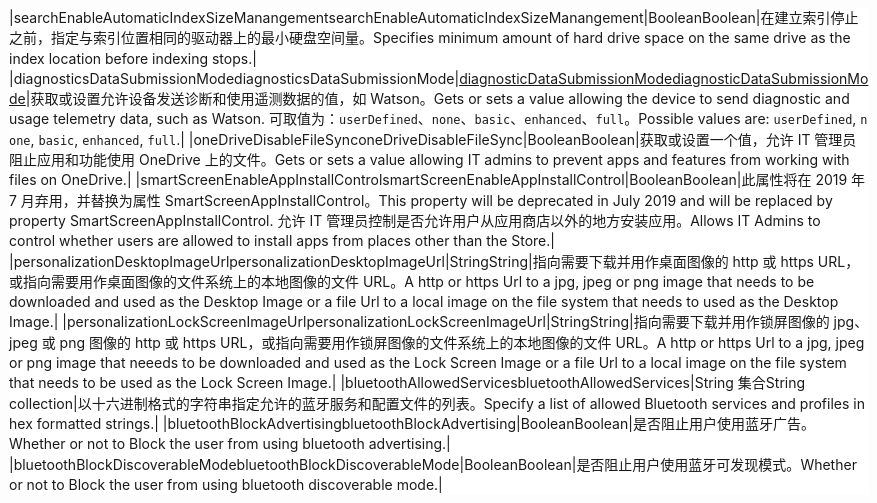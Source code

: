|<span data-ttu-id="2e1c4-193">searchEnableAutomaticIndexSizeManangement</span><span class="sxs-lookup"><span data-stu-id="2e1c4-193">searchEnableAutomaticIndexSizeManangement</span></span>|<span data-ttu-id="2e1c4-194">Boolean</span><span class="sxs-lookup"><span data-stu-id="2e1c4-194">Boolean</span></span>|<span data-ttu-id="2e1c4-195">在建立索引停止之前，指定与索引位置相同的驱动器上的最小硬盘空间量。</span><span class="sxs-lookup"><span data-stu-id="2e1c4-195">Specifies minimum amount of hard drive space on the same drive as the index location before indexing stops.</span></span>|
|<span data-ttu-id="2e1c4-196">diagnosticsDataSubmissionMode</span><span class="sxs-lookup"><span data-stu-id="2e1c4-196">diagnosticsDataSubmissionMode</span></span>|[<span data-ttu-id="2e1c4-197">diagnosticDataSubmissionMode</span><span class="sxs-lookup"><span data-stu-id="2e1c4-197">diagnosticDataSubmissionMode</span></span>](../resources/intune-deviceconfig-diagnosticdatasubmissionmode.md)|<span data-ttu-id="2e1c4-198">获取或设置允许设备发送诊断和使用遥测数据的值，如 Watson。</span><span class="sxs-lookup"><span data-stu-id="2e1c4-198">Gets or sets a value allowing the device to send diagnostic and usage telemetry data, such as Watson.</span></span> <span data-ttu-id="2e1c4-199">可取值为：`userDefined`、`none`、`basic`、`enhanced`、`full`。</span><span class="sxs-lookup"><span data-stu-id="2e1c4-199">Possible values are: `userDefined`, `none`, `basic`, `enhanced`, `full`.</span></span>|
|<span data-ttu-id="2e1c4-200">oneDriveDisableFileSync</span><span class="sxs-lookup"><span data-stu-id="2e1c4-200">oneDriveDisableFileSync</span></span>|<span data-ttu-id="2e1c4-201">Boolean</span><span class="sxs-lookup"><span data-stu-id="2e1c4-201">Boolean</span></span>|<span data-ttu-id="2e1c4-202">获取或设置一个值，允许 IT 管理员阻止应用和功能使用 OneDrive 上的文件。</span><span class="sxs-lookup"><span data-stu-id="2e1c4-202">Gets or sets a value allowing IT admins to prevent apps and features from working with files on OneDrive.</span></span>|
|<span data-ttu-id="2e1c4-203">smartScreenEnableAppInstallControl</span><span class="sxs-lookup"><span data-stu-id="2e1c4-203">smartScreenEnableAppInstallControl</span></span>|<span data-ttu-id="2e1c4-204">Boolean</span><span class="sxs-lookup"><span data-stu-id="2e1c4-204">Boolean</span></span>|<span data-ttu-id="2e1c4-205">此属性将在 2019 年 7 月弃用，并替换为属性 SmartScreenAppInstallControl。</span><span class="sxs-lookup"><span data-stu-id="2e1c4-205">This property will be deprecated in July 2019 and will be replaced by property SmartScreenAppInstallControl.</span></span> <span data-ttu-id="2e1c4-206">允许 IT 管理员控制是否允许用户从应用商店以外的地方安装应用。</span><span class="sxs-lookup"><span data-stu-id="2e1c4-206">Allows IT Admins to control whether users are allowed to install apps from places other than the Store.</span></span>|
|<span data-ttu-id="2e1c4-207">personalizationDesktopImageUrl</span><span class="sxs-lookup"><span data-stu-id="2e1c4-207">personalizationDesktopImageUrl</span></span>|<span data-ttu-id="2e1c4-208">String</span><span class="sxs-lookup"><span data-stu-id="2e1c4-208">String</span></span>|<span data-ttu-id="2e1c4-209">指向需要下载并用作桌面图像的 http 或 https URL，或指向需要用作桌面图像的文件系统上的本地图像的文件 URL。</span><span class="sxs-lookup"><span data-stu-id="2e1c4-209">A http or https Url to a jpg, jpeg or png image that needs to be downloaded and used as the Desktop Image or a file Url to a local image on the file system that needs to used as the Desktop Image.</span></span>|
|<span data-ttu-id="2e1c4-210">personalizationLockScreenImageUrl</span><span class="sxs-lookup"><span data-stu-id="2e1c4-210">personalizationLockScreenImageUrl</span></span>|<span data-ttu-id="2e1c4-211">String</span><span class="sxs-lookup"><span data-stu-id="2e1c4-211">String</span></span>|<span data-ttu-id="2e1c4-212">指向需要下载并用作锁屏图像的 jpg、jpeg 或 png 图像的 http 或 https URL，或指向需要用作锁屏图像的文件系统上的本地图像的文件 URL。</span><span class="sxs-lookup"><span data-stu-id="2e1c4-212">A http or https Url to a jpg, jpeg or png image that neeeds to be downloaded and used as the Lock Screen Image or a file Url to a local image on the file system that needs to be used as the Lock Screen Image.</span></span>|
|<span data-ttu-id="2e1c4-213">bluetoothAllowedServices</span><span class="sxs-lookup"><span data-stu-id="2e1c4-213">bluetoothAllowedServices</span></span>|<span data-ttu-id="2e1c4-214">String 集合</span><span class="sxs-lookup"><span data-stu-id="2e1c4-214">String collection</span></span>|<span data-ttu-id="2e1c4-215">以十六进制格式的字符串指定允许的蓝牙服务和配置文件的列表。</span><span class="sxs-lookup"><span data-stu-id="2e1c4-215">Specify a list of allowed Bluetooth services and profiles in hex formatted strings.</span></span>|
|<span data-ttu-id="2e1c4-216">bluetoothBlockAdvertising</span><span class="sxs-lookup"><span data-stu-id="2e1c4-216">bluetoothBlockAdvertising</span></span>|<span data-ttu-id="2e1c4-217">Boolean</span><span class="sxs-lookup"><span data-stu-id="2e1c4-217">Boolean</span></span>|<span data-ttu-id="2e1c4-218">是否阻止用户使用蓝牙广告。</span><span class="sxs-lookup"><span data-stu-id="2e1c4-218">Whether or not to Block the user from using bluetooth advertising.</span></span>|
|<span data-ttu-id="2e1c4-219">bluetoothBlockDiscoverableMode</span><span class="sxs-lookup"><span data-stu-id="2e1c4-219">bluetoothBlockDiscoverableMode</span></span>|<span data-ttu-id="2e1c4-220">Boolean</span><span class="sxs-lookup"><span data-stu-id="2e1c4-220">Boolean</span></span>|<span data-ttu-id="2e1c4-221">是否阻止用户使用蓝牙可发现模式。</span><span class="sxs-lookup"><span data-stu-id="2e1c4-221">Whether or not to Block the user from using bluetooth discoverable mode.</span></span>|